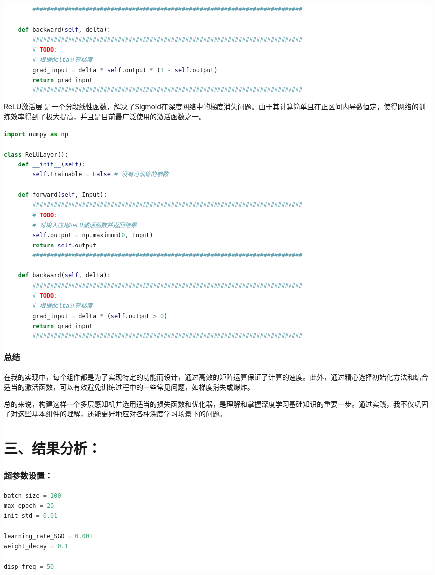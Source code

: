 ```python
        ############################################################################

    def backward(self, delta):
        ############################################################################
        # TODO: 
        # 根据delta计算梯度
        grad_input = delta * self.output * (1 - self.output)
        return grad_input
        ############################################################################
```
ReLU激活层 是一个分段线性函数，解决了Sigmoid在深度网络中的梯度消失问题。由于其计算简单且在正区间内导数恒定，使得网络的训练效率得到了极大提高，并且是目前最广泛使用的激活函数之一。

```python
import numpy as np

class ReLULayer():
    def __init__(self):
        self.trainable = False # 没有可训练的参数

    def forward(self, Input):
        ############################################################################
        # TODO: 
        # 对输入应用ReLU激活函数并返回结果
        self.output = np.maximum(0, Input)
        return self.output
        ############################################################################

    def backward(self, delta):
        ############################################################################
        # TODO: 
        # 根据delta计算梯度
        grad_input = delta * (self.output > 0)
        return grad_input
        ############################################################################
```

### 总结
在我的实现中，每个组件都是为了实现特定的功能而设计，通过高效的矩阵运算保证了计算的速度。此外，通过精心选择初始化方法和结合适当的激活函数，可以有效避免训练过程中的一些常见问题，如梯度消失或爆炸。

总的来说，构建这样一个多层感知机并选用适当的损失函数和优化器，是理解和掌握深度学习基础知识的重要一步。通过实践，我不仅巩固了对这些基本组件的理解，还能更好地应对各种深度学习场景下的问题。




# 三、结果分析：
### 超参数设置：
```python
batch_size = 100
max_epoch = 20
init_std = 0.01

learning_rate_SGD = 0.001
weight_decay = 0.1

disp_freq = 50
```
